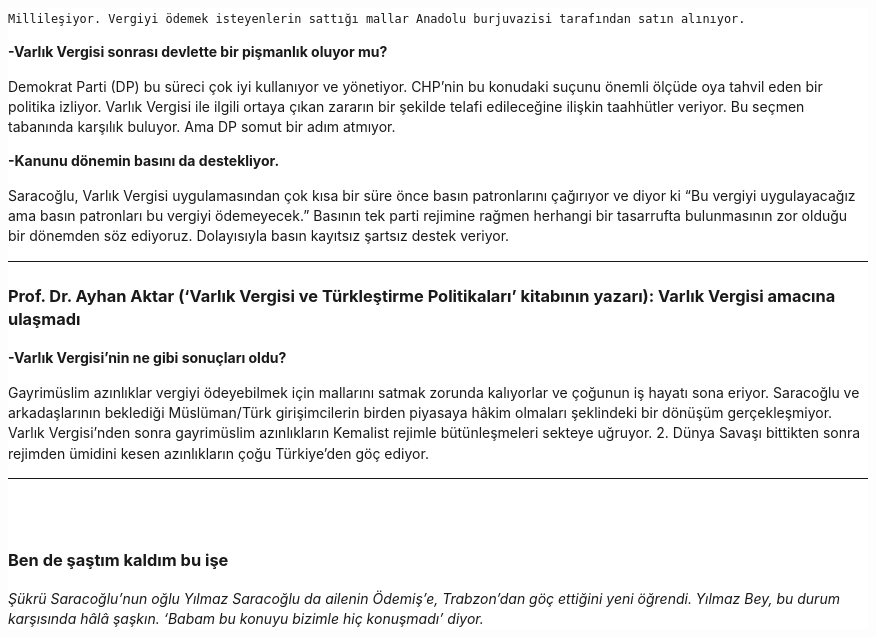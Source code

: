     Millileşiyor. Vergiyi ödemek isteyenlerin sattığı mallar Anadolu burjuvazisi tarafından satın alınıyor.
   </p>
   <p>
    <strong>
     -Varlık Vergisi sonrası devlette bir pişmanlık oluyor mu?
    </strong>
   </p>
   <p>
    Demokrat Parti (DP) bu süreci çok iyi kullanıyor ve yönetiyor. CHP’nin bu konudaki suçunu önemli ölçüde oya tahvil eden bir politika izliyor. Varlık Vergisi ile ilgili ortaya çıkan zararın bir şekilde telafi edileceğine ilişkin taahhütler veriyor. Bu seçmen tabanında karşılık buluyor. Ama DP somut bir adım atmıyor.
   </p>
   <p>
    <strong>
     -Kanunu dönemin basını da destekliyor.
    </strong>
   </p>
   <p>
    Saracoğlu, Varlık Vergisi uygulamasından çok kısa bir süre önce basın patronlarını çağırıyor ve diyor ki “Bu vergiyi uygulayacağız ama basın patronları bu vergiyi ödemeyecek.” Basının tek parti rejimine rağmen herhangi bir tasarrufta bulunmasının zor olduğu bir dönemden söz ediyoruz. Dolayısıyla basın kayıtsız şartsız destek veriyor.
   </p>
   <hr/>
   <h3>
    <span>
     Prof. Dr. Ayhan Aktar (‘Varlık Vergisi ve Türkleştirme Politikaları’ kitabının yazarı): Varlık Vergisi amacına ulaşmadı
    </span>
   </h3>
   <p>
    <strong>
     -Varlık Vergisi’nin ne gibi sonuçları oldu?
    </strong>
   </p>
   <p>
    Gayrimüslim azınlıklar vergiyi ödeyebilmek için mallarını satmak zorunda kalıyorlar ve çoğunun iş hayatı sona eriyor. Saracoğlu ve arkadaşlarının beklediği Müslüman/Türk girişimcilerin birden piyasaya hâkim olmaları şeklindeki bir dönüşüm gerçekleşmiyor. Varlık Vergisi’nden sonra gayrimüslim azınlıkların Kemalist rejimle bütünleşmeleri sekteye uğruyor. 2. Dünya Savaşı bittikten sonra rejimden ümidini kesen azınlıkların çoğu Türkiye’den göç ediyor.
   </p>
   <p>
   </p>
   <hr/>
   <h3>
    <span>
     <img alt="" height="225" src="http://web.archive.org/web/20130301093044im_/http://medya.aksiyon.com.tr/aksiyon/2013/02/25/kapak-behram-sukru-88888.jpg"/>
    </span>
   </h3>
   <h3>
    <span>
     Ben de şaştım kaldım bu işe
    </span>
   </h3>
   <p>
    <em>
     Şükrü Saracoğlu’nun oğlu Yılmaz Saracoğlu da ailenin Ödemiş’e, Trabzon’dan göç ettiğini yeni öğrendi. Yılmaz Bey, bu durum karşısında hâlâ şaşkın. ‘Babam bu konuyu bizimle hiç konuşmadı’ diyor.
    </em>
   </p>